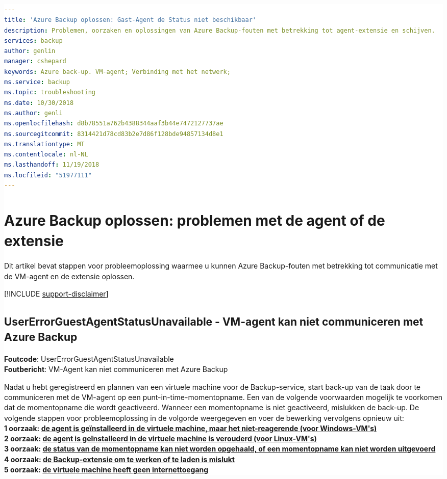 ```yaml
---
title: 'Azure Backup oplossen: Gast-Agent de Status niet beschikbaar'
description: Problemen, oorzaken en oplossingen van Azure Backup-fouten met betrekking tot agent-extensie en schijven.
services: backup
author: genlin
manager: cshepard
keywords: Azure back-up. VM-agent; Verbinding met het netwerk;
ms.service: backup
ms.topic: troubleshooting
ms.date: 10/30/2018
ms.author: genli
ms.openlocfilehash: d8b78551a762b4388344aaf3b44e7472127737ae
ms.sourcegitcommit: 8314421d78cd83b2e7d86f128bde94857134d8e1
ms.translationtype: MT
ms.contentlocale: nl-NL
ms.lasthandoff: 11/19/2018
ms.locfileid: "51977111"
---
```

# <a name="troubleshoot-azure-backup-failure-issues-with-the-agent-or-extension"></a>Azure Backup oplossen: problemen met de agent of de extensie

Dit artikel bevat stappen voor probleemoplossing waarmee u kunnen Azure Backup-fouten met betrekking tot communicatie met de VM-agent en de extensie oplossen.

[!INCLUDE [support-disclaimer](../../includes/support-disclaimer.md)]

## <a name="UserErrorGuestAgentStatusUnavailable-vm-agent-unable-to-communicate-with-azure-backup"></a>UserErrorGuestAgentStatusUnavailable - VM-agent kan niet communiceren met Azure Backup

**Foutcode**: UserErrorGuestAgentStatusUnavailable <br>
**Foutbericht**: VM-Agent kan niet communiceren met Azure Backup<br>

Nadat u hebt geregistreerd en plannen van een virtuele machine voor de Backup-service, start back-up van de taak door te communiceren met de VM-agent op een punt-in-time-momentopname. Een van de volgende voorwaarden mogelijk te voorkomen dat de momentopname die wordt geactiveerd. Wanneer een momentopname is niet geactiveerd, mislukken de back-up. De volgende stappen voor probleemoplossing in de volgorde weergegeven en voer de bewerking vervolgens opnieuw uit:<br>
**1 oorzaak: [de agent is geïnstalleerd in de virtuele machine, maar het niet-reagerende (voor Windows-VM's)](#the-agent-installed-in-the-vm-but-unresponsive-for-windows-vms)**    
**2 oorzaak: [de agent is geïnstalleerd in de virtuele machine is verouderd (voor Linux-VM's)](#the-agent-installed-in-the-vm-is-out-of-date-for-linux-vms)**  
**3 oorzaak: [de status van de momentopname kan niet worden opgehaald, of een momentopname kan niet worden uitgevoerd](#the-snapshot-status-cannot-be-retrieved-or-a-snapshot-cannot-be-taken)**    
**4 oorzaak: [de Backup-extensie om te werken of te laden is mislukt](#the-backup-extension-fails-to-update-or-load)**  
**5 oorzaak: [de virtuele machine heeft geen internettoegang](#the-vm-has-no-internet-access)**
